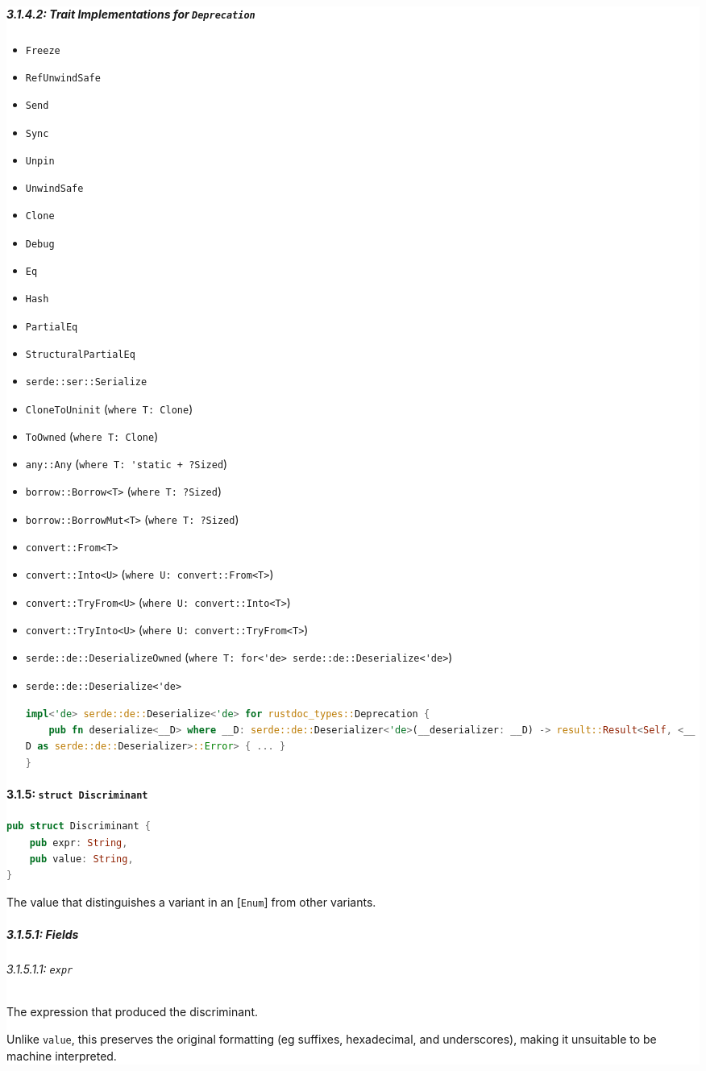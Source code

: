 ##### 3.1.4.2: Trait Implementations for `Deprecation`

- `Freeze`
- `RefUnwindSafe`
- `Send`
- `Sync`
- `Unpin`
- `UnwindSafe`

- `Clone`
- `Debug`
- `Eq`
- `Hash`
- `PartialEq`
- `StructuralPartialEq`
- `serde::ser::Serialize`

- `CloneToUninit` (`where T: Clone`)
- `ToOwned` (`where T: Clone`)
- `any::Any` (`where T: 'static + ?Sized`)
- `borrow::Borrow<T>` (`where T: ?Sized`)
- `borrow::BorrowMut<T>` (`where T: ?Sized`)
- `convert::From<T>`
- `convert::Into<U>` (`where U: convert::From<T>`)
- `convert::TryFrom<U>` (`where U: convert::Into<T>`)
- `convert::TryInto<U>` (`where U: convert::TryFrom<T>`)
- `serde::de::DeserializeOwned` (`where T: for<'de> serde::de::Deserialize<'de>`)
- `serde::de::Deserialize<'de>`

    ```rust
    impl<'de> serde::de::Deserialize<'de> for rustdoc_types::Deprecation {
        pub fn deserialize<__D> where __D: serde::de::Deserializer<'de>(__deserializer: __D) -> result::Result<Self, <__D as serde::de::Deserializer>::Error> { ... }
    }
    ```


#### 3.1.5: `struct Discriminant`

```rust
pub struct Discriminant {
    pub expr: String,
    pub value: String,
}
```

The value that distinguishes a variant in an [`Enum`] from other variants.

##### 3.1.5.1: Fields

###### 3.1.5.1.1: `expr`

The expression that produced the discriminant.

Unlike `value`, this preserves the original formatting (eg suffixes,
hexadecimal, and underscores), making it unsuitable to be machine
interpreted.


[csc benchmarks]: https://rust-lang.zulipchat.com/#narrow/channel/266220-t-rustdoc/topic/rustc-hash.20and.20performance.20of.20rustdoc-types/near/474855731
[1]: https://rust-lang.zulipchat.com/#narrow/channel/266220-t-rustdoc/topic/rustc-hash.20and.20performance.20of.20rustdoc-types/near/474855731
[2]: https://crates.io/crates/rustc-hash
[crate-name]: https://doc.rust-lang.org/stable/cargo/reference/cargo-targets.html#the-name-field
[package-name]: https://doc.rust-lang.org/stable/cargo/reference/manifest.html#the-name-field
[^1]: Formerly known as "object safe".